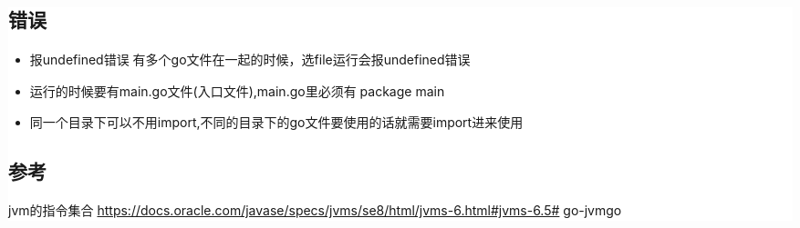 ## 错误
- 报undefined错误
有多个go文件在一起的时候，选file运行会报undefined错误

- 运行的时候要有main.go文件(入口文件),main.go里必须有 package main

- 同一个目录下可以不用import,不同的目录下的go文件要使用的话就需要import进来使用


## 参考

jvm的指令集合
https://docs.oracle.com/javase/specs/jvms/se8/html/jvms-6.html#jvms-6.5# go-jvmgo
